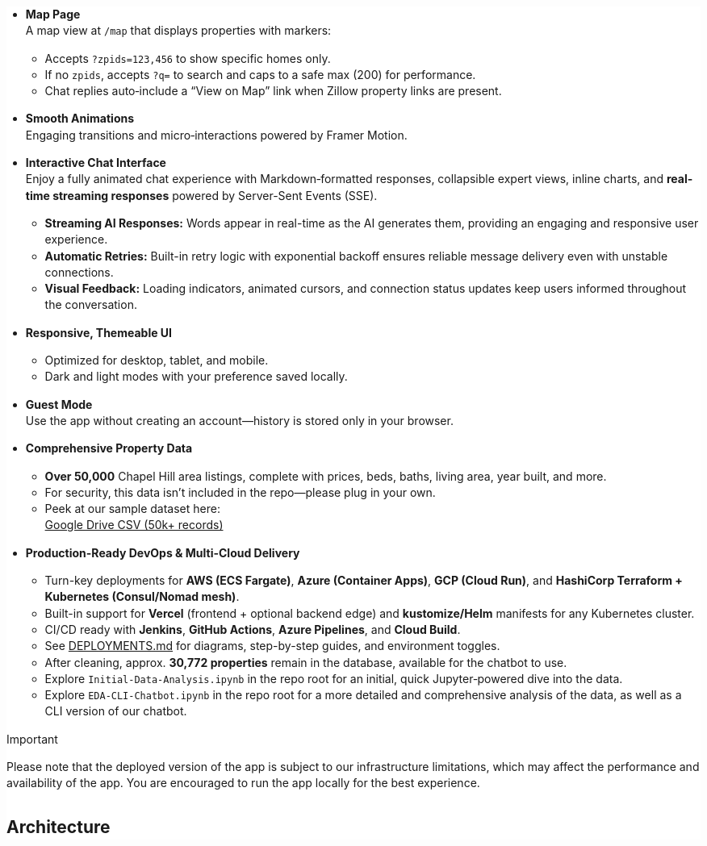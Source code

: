 - **Map Page**  
  A map view at `/map` that displays properties with markers:
  - Accepts `?zpids=123,456` to show specific homes only.
  - If no `zpids`, accepts `?q=` to search and caps to a safe max (200) for performance.
  - Chat replies auto‑include a “View on Map” link when Zillow property links are present.

- **Smooth Animations**  
  Engaging transitions and micro‑interactions powered by Framer Motion.

- **Interactive Chat Interface**  
  Enjoy a fully animated chat experience with Markdown‑formatted responses, collapsible expert views, inline charts, and **real-time streaming responses** powered by Server-Sent Events (SSE).
  - **Streaming AI Responses:** Words appear in real-time as the AI generates them, providing an engaging and responsive user experience.
  - **Automatic Retries:** Built-in retry logic with exponential backoff ensures reliable message delivery even with unstable connections.
  - **Visual Feedback:** Loading indicators, animated cursors, and connection status updates keep users informed throughout the conversation.

- **Responsive, Themeable UI**

  - Optimized for desktop, tablet, and mobile.
  - Dark and light modes with your preference saved locally.

- **Guest Mode**  
  Use the app without creating an account—history is stored only in your browser.

- **Comprehensive Property Data**
  - **Over 50,000** Chapel Hill area listings, complete with prices, beds, baths, living area, year built, and more.
  - For security, this data isn’t included in the repo—please plug in your own.
  - Peek at our sample dataset here:  
    [Google Drive CSV (50k+ records)](https://drive.google.com/file/d/1vJCSlQgnQyVxoINosfWJWl6Jg1f0ltyo/view?usp=sharing)

- **Production-Ready DevOps & Multi-Cloud Delivery**  
  - Turn-key deployments for **AWS (ECS Fargate)**, **Azure (Container Apps)**, **GCP (Cloud Run)**, and **HashiCorp Terraform + Kubernetes (Consul/Nomad mesh)**.  
  - Built-in support for **Vercel** (frontend + optional backend edge) and **kustomize/Helm** manifests for any Kubernetes cluster.  
  - CI/CD ready with **Jenkins**, **GitHub Actions**, **Azure Pipelines**, and **Cloud Build**.  
  - See [DEPLOYMENTS.md](DEPLOYMENTS.md) for diagrams, step-by-step guides, and environment toggles.
  - After cleaning, approx. **30,772 properties** remain in the database, available for the chatbot to use.
  - Explore `Initial-Data-Analysis.ipynb` in the repo root for an initial, quick Jupyter‑powered dive into the data.
  - Explore `EDA-CLI-Chatbot.ipynb` in the repo root for a more detailed and comprehensive analysis of the data, as well as a CLI version of our chatbot.

> [!IMPORTANT]
> Please note that the deployed version of the app is subject to our infrastructure limitations, which may affect the performance and availability of the app. You are encouraged to run the app locally for the best experience.

## Architecture
